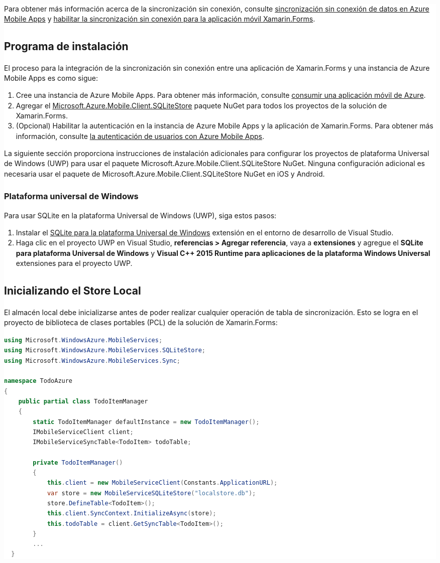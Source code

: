 Para obtener más información acerca de la sincronización sin conexión, consulte [sincronización sin conexión de datos en Azure Mobile Apps](/azure/app-service-mobile/app-service-mobile-offline-data-sync/) y [habilitar la sincronización sin conexión para la aplicación móvil Xamarin.Forms](/azure/app-service-mobile/app-service-mobile-xamarin-forms-get-started-offline-data/).

## <a name="setup"></a>Programa de instalación

El proceso para la integración de la sincronización sin conexión entre una aplicación de Xamarin.Forms y una instancia de Azure Mobile Apps es como sigue:

1. Cree una instancia de Azure Mobile Apps. Para obtener más información, consulte [consumir una aplicación móvil de Azure](~/xamarin-forms/data-cloud/consuming/azure.md).
1. Agregar el [Microsoft.Azure.Mobile.Client.SQLiteStore](https://www.nuget.org/packages/Microsoft.Azure.Mobile.Client.SQLiteStore/) paquete NuGet para todos los proyectos de la solución de Xamarin.Forms.
1. (Opcional) Habilitar la autenticación en la instancia de Azure Mobile Apps y la aplicación de Xamarin.Forms. Para obtener más información, consulte [la autenticación de usuarios con Azure Mobile Apps](~/xamarin-forms/data-cloud/authentication/azure.md).

La siguiente sección proporciona instrucciones de instalación adicionales para configurar los proyectos de plataforma Universal de Windows (UWP) para usar el paquete Microsoft.Azure.Mobile.Client.SQLiteStore NuGet. Ninguna configuración adicional es necesaria usar el paquete de Microsoft.Azure.Mobile.Client.SQLiteStore NuGet en iOS y Android.

### <a name="universal-windows-platform"></a>Plataforma universal de Windows

Para usar SQLite en la plataforma Universal de Windows (UWP), siga estos pasos:

1. Instalar el [SQLite para la plataforma Universal de Windows](http://sqlite.org/2016/sqlite-uwp-3120200.vsix) extensión en el entorno de desarrollo de Visual Studio.
1. Haga clic en el proyecto UWP en Visual Studio, **referencias > Agregar referencia**, vaya a **extensiones** y agregue el **SQLite para plataforma Universal de Windows** y  **Visual C++ 2015 Runtime para aplicaciones de la plataforma Windows Universal** extensiones para el proyecto UWP.

## <a name="initializing-the-local-store"></a>Inicializando el Store Local

El almacén local debe inicializarse antes de poder realizar cualquier operación de tabla de sincronización. Esto se logra en el proyecto de biblioteca de clases portables (PCL) de la solución de Xamarin.Forms:

```csharp
using Microsoft.WindowsAzure.MobileServices;
using Microsoft.WindowsAzure.MobileServices.SQLiteStore;
using Microsoft.WindowsAzure.MobileServices.Sync;

namespace TodoAzure
{
    public partial class TodoItemManager
    {
        static TodoItemManager defaultInstance = new TodoItemManager();
        IMobileServiceClient client;
        IMobileServiceSyncTable<TodoItem> todoTable;

        private TodoItemManager()
        {
            this.client = new MobileServiceClient(Constants.ApplicationURL);
            var store = new MobileServiceSQLiteStore("localstore.db");
            store.DefineTable<TodoItem>();
            this.client.SyncContext.InitializeAsync(store);
            this.todoTable = client.GetSyncTable<TodoItem>();
        }
        ...
  }
```